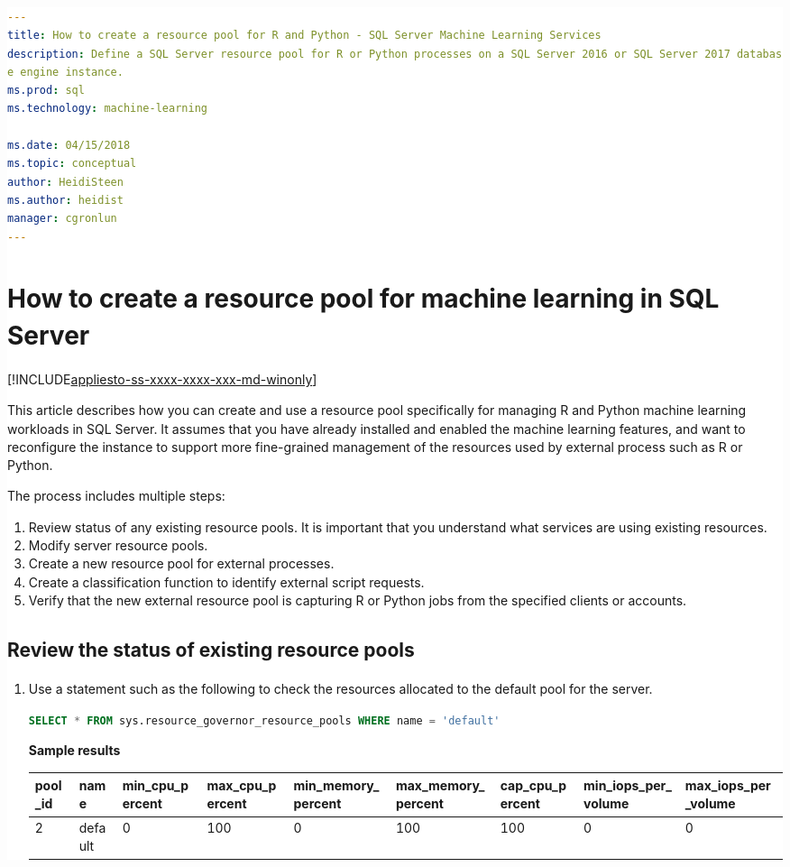 ```yaml
---
title: How to create a resource pool for R and Python - SQL Server Machine Learning Services
description: Define a SQL Server resource pool for R or Python processes on a SQL Server 2016 or SQL Server 2017 database engine instance.
ms.prod: sql
ms.technology: machine-learning

ms.date: 04/15/2018  
ms.topic: conceptual
author: HeidiSteen
ms.author: heidist
manager: cgronlun
---
```

# How to create a resource pool for machine learning in SQL Server
[!INCLUDE[appliesto-ss-xxxx-xxxx-xxx-md-winonly](../../includes/appliesto-ss-xxxx-xxxx-xxx-md-winonly.md)]

This article describes how you can create and use a resource pool specifically for managing R and Python machine learning workloads in SQL Server. It assumes that you have already installed and enabled the machine learning features, and want to reconfigure the instance to support more fine-grained management of the resources used by external process such as R or Python.

The process includes multiple steps:

1.  Review status of any existing resource pools. It is important that you understand what services are using existing resources.
2.  Modify server resource pools.
3.  Create a new resource pool for external processes.
4.  Create a classification function to identify external script requests.
5.  Verify that the new external resource pool is capturing R or Python jobs from the specified clients or accounts.

##  <a name="bkmk_ReviewStatus"></a> Review the status of existing resource pools
  
1.  Use a statement such as the following to check the resources allocated to the default pool for the server.
  
    ```sql
    SELECT * FROM sys.resource_governor_resource_pools WHERE name = 'default'
    ```

    **Sample results**

    |pool_id|name|min_cpu_percent|max_cpu_percent|min_memory_percent|max_memory_percent|cap_cpu_percent|min_iops_per_volume|max_iops_per_volume|
    |-|-|-|-|-|-|-|-|-|
    |2|default|0|100|0|100|100|0|0|
